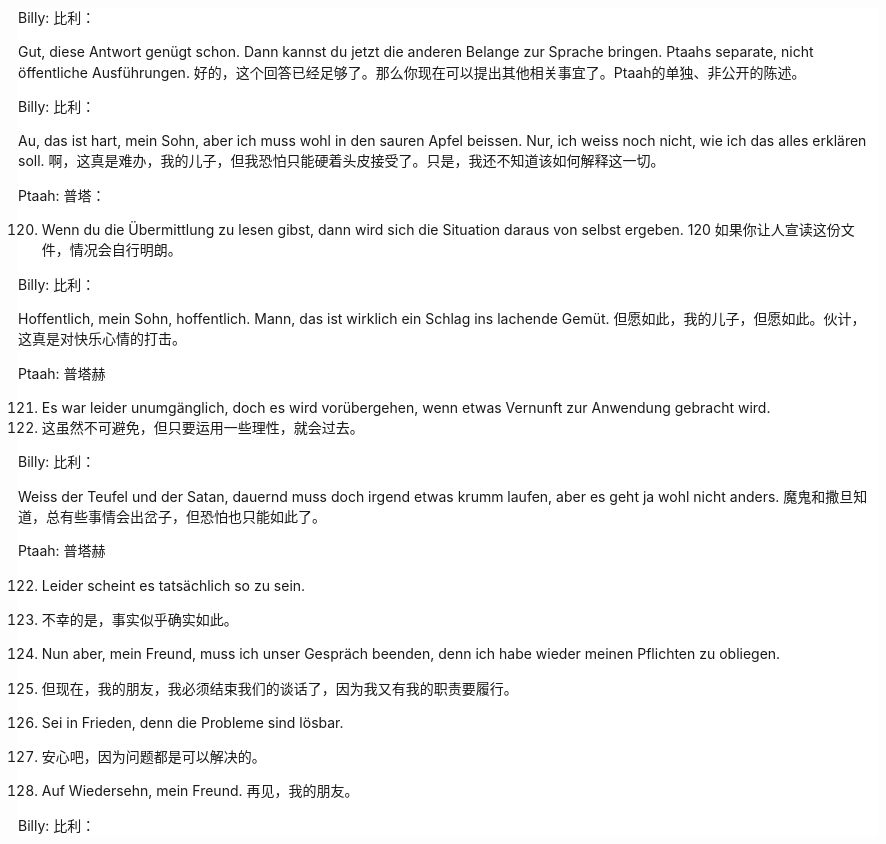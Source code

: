 Billy:
比利：

Gut, diese Antwort genügt schon. Dann kannst du jetzt die anderen Belange zur Sprache bringen. Ptaahs separate, nicht öffentliche Ausführungen.
好的，这个回答已经足够了。那么你现在可以提出其他相关事宜了。Ptaah的单独、非公开的陈述。

Billy:
比利：

Au, das ist hart, mein Sohn, aber ich muss wohl in den sauren Apfel beissen. Nur, ich weiss noch nicht, wie ich das alles erklären soll.
啊，这真是难办，我的儿子，但我恐怕只能硬着头皮接受了。只是，我还不知道该如何解释这一切。

Ptaah:
普塔：

120. Wenn du die Übermittlung zu lesen gibst, dann wird sich die Situation daraus von selbst ergeben.
120 如果你让人宣读这份文件，情况会自行明朗。

Billy:
比利：

Hoffentlich, mein Sohn, hoffentlich. Mann, das ist wirklich ein Schlag ins lachende Gemüt.
但愿如此，我的儿子，但愿如此。伙计，这真是对快乐心情的打击。

Ptaah:
普塔赫

121. Es war leider unumgänglich, doch es wird vorübergehen, wenn etwas Vernunft zur Anwendung gebracht wird.
121. 这虽然不可避免，但只要运用一些理性，就会过去。

Billy:
比利：

Weiss der Teufel und der Satan, dauernd muss doch irgend etwas krumm laufen, aber es geht ja wohl nicht anders.
魔鬼和撒旦知道，总有些事情会出岔子，但恐怕也只能如此了。

Ptaah:
普塔赫

122. Leider scheint es tatsächlich so zu sein.
122. 不幸的是，事实似乎确实如此。

123. Nun aber, mein Freund, muss ich unser Gespräch beenden, denn ich habe wieder meinen Pflichten zu obliegen.
123. 但现在，我的朋友，我必须结束我们的谈话了，因为我又有我的职责要履行。

124. Sei in Frieden, denn die Probleme sind lösbar.
124. 安心吧，因为问题都是可以解决的。

125. Auf Wiedersehn, mein Freund.
再见，我的朋友。

Billy:
比利：
